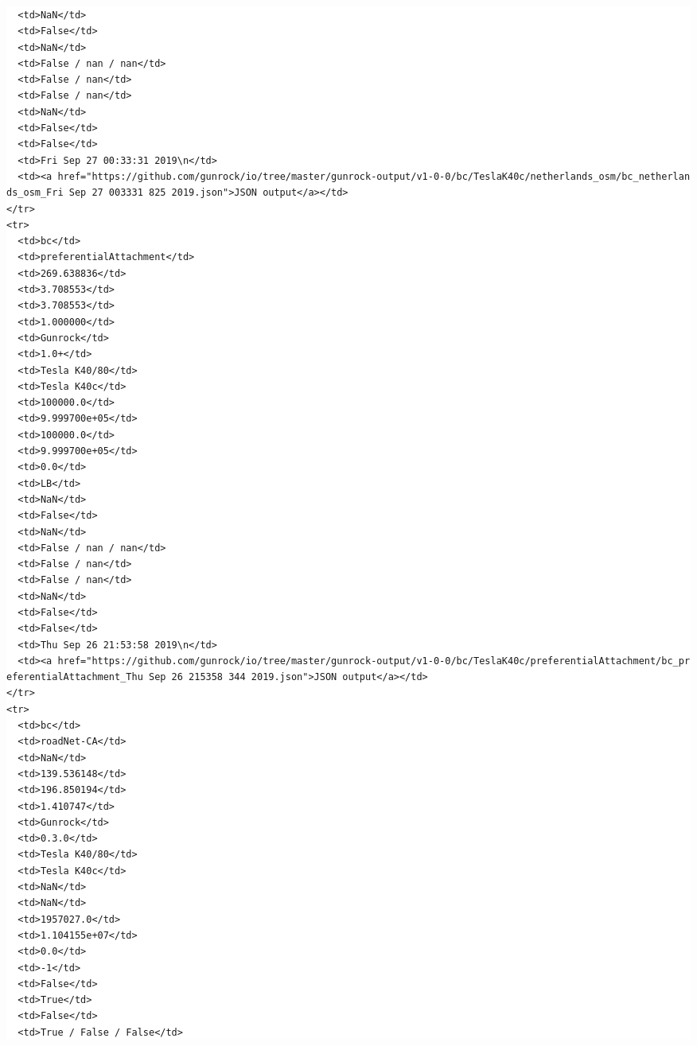       <td>NaN</td>
      <td>False</td>
      <td>NaN</td>
      <td>False / nan / nan</td>
      <td>False / nan</td>
      <td>False / nan</td>
      <td>NaN</td>
      <td>False</td>
      <td>False</td>
      <td>Fri Sep 27 00:33:31 2019\n</td>
      <td><a href="https://github.com/gunrock/io/tree/master/gunrock-output/v1-0-0/bc/TeslaK40c/netherlands_osm/bc_netherlands_osm_Fri Sep 27 003331 825 2019.json">JSON output</a></td>
    </tr>
    <tr>
      <td>bc</td>
      <td>preferentialAttachment</td>
      <td>269.638836</td>
      <td>3.708553</td>
      <td>3.708553</td>
      <td>1.000000</td>
      <td>Gunrock</td>
      <td>1.0+</td>
      <td>Tesla K40/80</td>
      <td>Tesla K40c</td>
      <td>100000.0</td>
      <td>9.999700e+05</td>
      <td>100000.0</td>
      <td>9.999700e+05</td>
      <td>0.0</td>
      <td>LB</td>
      <td>NaN</td>
      <td>False</td>
      <td>NaN</td>
      <td>False / nan / nan</td>
      <td>False / nan</td>
      <td>False / nan</td>
      <td>NaN</td>
      <td>False</td>
      <td>False</td>
      <td>Thu Sep 26 21:53:58 2019\n</td>
      <td><a href="https://github.com/gunrock/io/tree/master/gunrock-output/v1-0-0/bc/TeslaK40c/preferentialAttachment/bc_preferentialAttachment_Thu Sep 26 215358 344 2019.json">JSON output</a></td>
    </tr>
    <tr>
      <td>bc</td>
      <td>roadNet-CA</td>
      <td>NaN</td>
      <td>139.536148</td>
      <td>196.850194</td>
      <td>1.410747</td>
      <td>Gunrock</td>
      <td>0.3.0</td>
      <td>Tesla K40/80</td>
      <td>Tesla K40c</td>
      <td>NaN</td>
      <td>NaN</td>
      <td>1957027.0</td>
      <td>1.104155e+07</td>
      <td>0.0</td>
      <td>-1</td>
      <td>False</td>
      <td>True</td>
      <td>False</td>
      <td>True / False / False</td>
